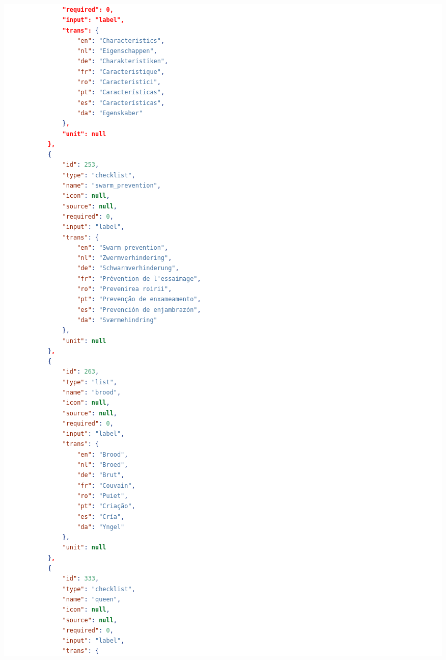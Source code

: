 ```json
                "required": 0,
                "input": "label",
                "trans": {
                    "en": "Characteristics",
                    "nl": "Eigenschappen",
                    "de": "Charakteristiken",
                    "fr": "Caracteristique",
                    "ro": "Caracteristici",
                    "pt": "Características",
                    "es": "Características",
                    "da": "Egenskaber"
                },
                "unit": null
            },
            {
                "id": 253,
                "type": "checklist",
                "name": "swarm_prevention",
                "icon": null,
                "source": null,
                "required": 0,
                "input": "label",
                "trans": {
                    "en": "Swarm prevention",
                    "nl": "Zwermverhindering",
                    "de": "Schwarmverhinderung",
                    "fr": "Prévention de l'essaimage",
                    "ro": "Prevenirea roirii",
                    "pt": "Prevenção de enxameamento",
                    "es": "Prevención de enjambrazón",
                    "da": "Sværmehindring"
                },
                "unit": null
            },
            {
                "id": 263,
                "type": "list",
                "name": "brood",
                "icon": null,
                "source": null,
                "required": 0,
                "input": "label",
                "trans": {
                    "en": "Brood",
                    "nl": "Broed",
                    "de": "Brut",
                    "fr": "Couvain",
                    "ro": "Puiet",
                    "pt": "Criação",
                    "es": "Cría",
                    "da": "Yngel"
                },
                "unit": null
            },
            {
                "id": 333,
                "type": "checklist",
                "name": "queen",
                "icon": null,
                "source": null,
                "required": 0,
                "input": "label",
                "trans": {
```